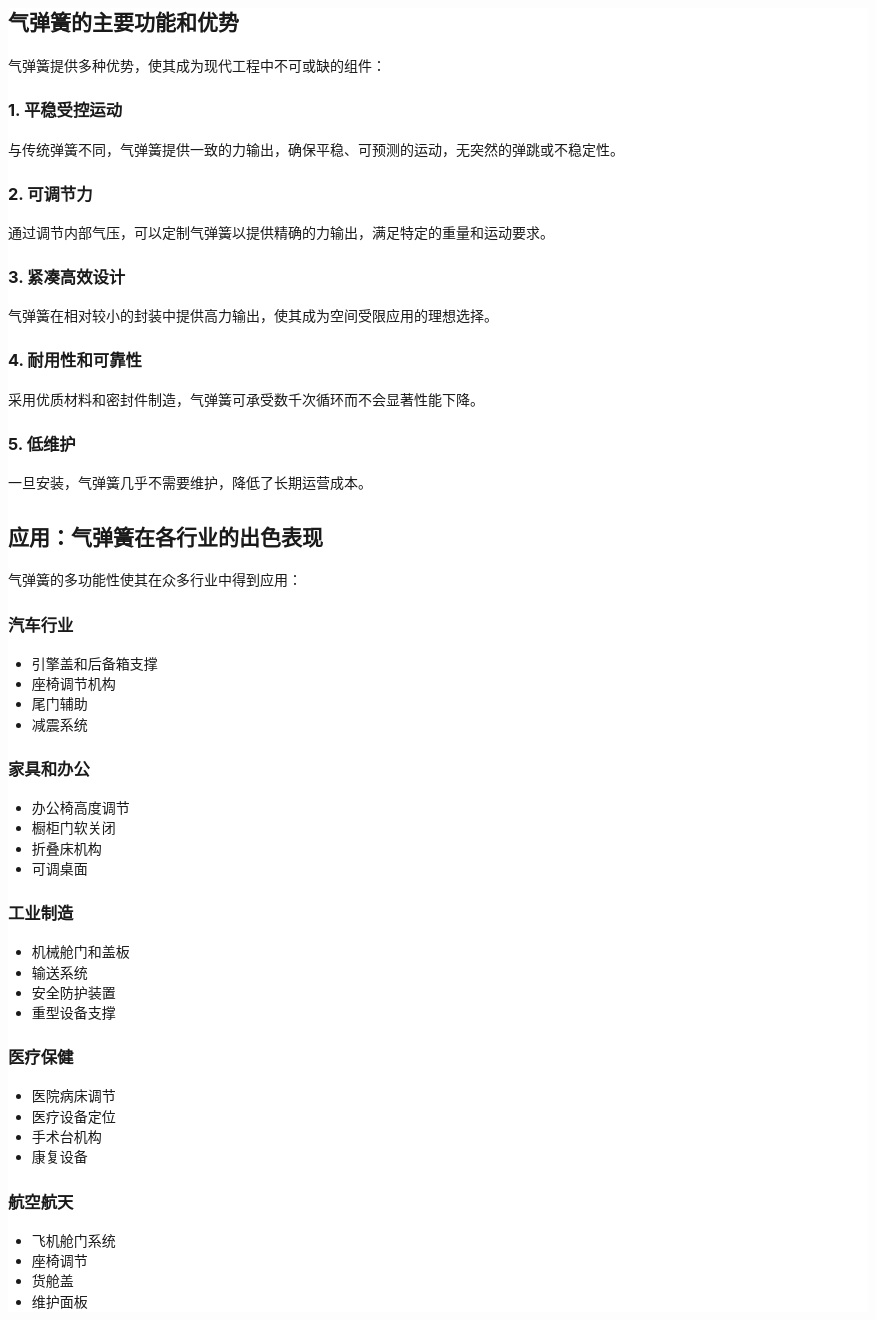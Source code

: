## 气弹簧的主要功能和优势

气弹簧提供多种优势，使其成为现代工程中不可或缺的组件：

### 1. **平稳受控运动**
与传统弹簧不同，气弹簧提供一致的力输出，确保平稳、可预测的运动，无突然的弹跳或不稳定性。

### 2. **可调节力**
通过调节内部气压，可以定制气弹簧以提供精确的力输出，满足特定的重量和运动要求。

### 3. **紧凑高效设计**
气弹簧在相对较小的封装中提供高力输出，使其成为空间受限应用的理想选择。

### 4. **耐用性和可靠性**
采用优质材料和密封件制造，气弹簧可承受数千次循环而不会显著性能下降。

### 5. **低维护**
一旦安装，气弹簧几乎不需要维护，降低了长期运营成本。

## 应用：气弹簧在各行业的出色表现

气弹簧的多功能性使其在众多行业中得到应用：

### **汽车行业**
- 引擎盖和后备箱支撑
- 座椅调节机构
- 尾门辅助
- 减震系统

### **家具和办公**
- 办公椅高度调节
- 橱柜门软关闭
- 折叠床机构
- 可调桌面

### **工业制造**
- 机械舱门和盖板
- 输送系统
- 安全防护装置
- 重型设备支撑

### **医疗保健**
- 医院病床调节
- 医疗设备定位
- 手术台机构
- 康复设备

### **航空航天**
- 飞机舱门系统
- 座椅调节
- 货舱盖
- 维护面板
